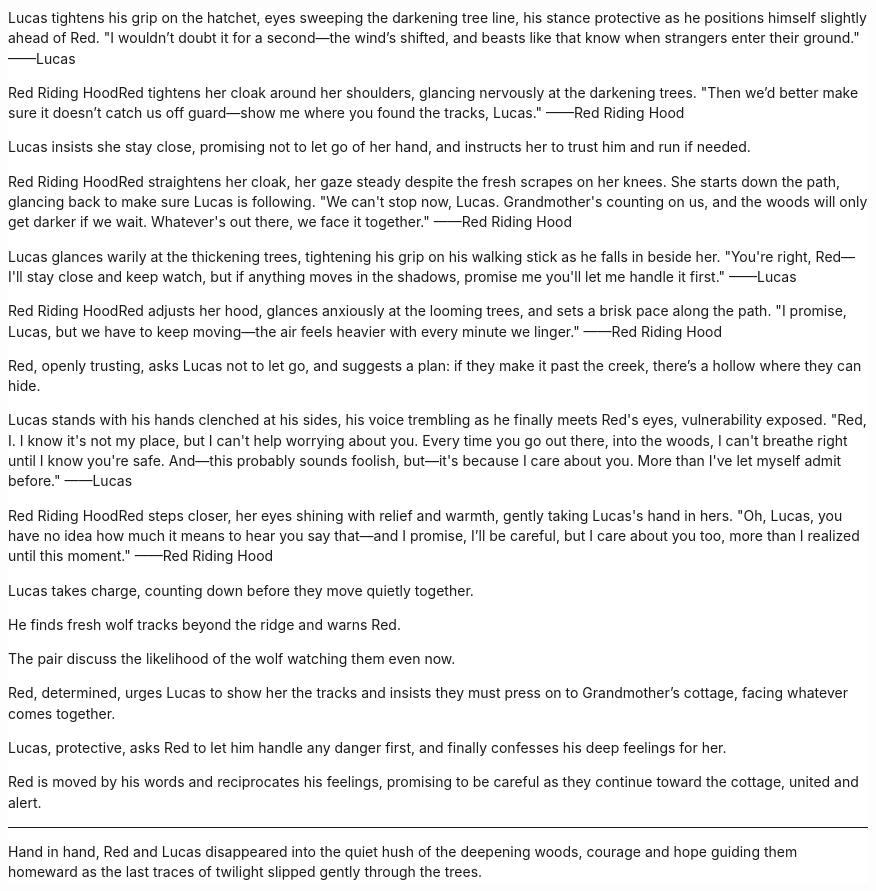 Lucas tightens his grip on the hatchet, eyes sweeping the darkening tree line, his stance protective as he positions himself slightly ahead of Red. "I wouldn’t doubt it for a second—the wind’s shifted, and beasts like that know when strangers enter their ground." ——Lucas

Red Riding HoodRed tightens her cloak around her shoulders, glancing nervously at the darkening trees. "Then we’d better make sure it doesn’t catch us off guard—show me where you found the tracks, Lucas." ——Red Riding Hood

Lucas insists she stay close, promising not to let go of her hand, and instructs her to trust him and run if needed.

Red Riding HoodRed straightens her cloak, her gaze steady despite the fresh scrapes on her knees. She starts down the path, glancing back to make sure Lucas is following. "We can't stop now, Lucas. Grandmother's counting on us, and the woods will only get darker if we wait. Whatever's out there, we face it together." ——Red Riding Hood

Lucas glances warily at the thickening trees, tightening his grip on his walking stick as he falls in beside her. "You're right, Red—I'll stay close and keep watch, but if anything moves in the shadows, promise me you'll let me handle it first." ——Lucas

Red Riding HoodRed adjusts her hood, glances anxiously at the looming trees, and sets a brisk pace along the path. "I promise, Lucas, but we have to keep moving—the air feels heavier with every minute we linger." ——Red Riding Hood

Red, openly trusting, asks Lucas not to let go, and suggests a plan: if they make it past the creek, there’s a hollow where they can hide.

Lucas stands with his hands clenched at his sides, his voice trembling as he finally meets Red's eyes, vulnerability exposed. "Red, I. I know it's not my place, but I can't help worrying about you. Every time you go out there, into the woods, I can't breathe right until I know you're safe. And—this probably sounds foolish, but—it's because I care about you. More than I've let myself admit before." ——Lucas

Red Riding HoodRed steps closer, her eyes shining with relief and warmth, gently taking Lucas's hand in hers. "Oh, Lucas, you have no idea how much it means to hear you say that—and I promise, I’ll be careful, but I care about you too, more than I realized until this moment." ——Red Riding Hood

Lucas takes charge, counting down before they move quietly together.

He finds fresh wolf tracks beyond the ridge and warns Red.

The pair discuss the likelihood of the wolf watching them even now.

Red, determined, urges Lucas to show her the tracks and insists they must press on to Grandmother’s cottage, facing whatever comes together.

Lucas, protective, asks Red to let him handle any danger first, and finally confesses his deep feelings for her.

Red is moved by his words and reciprocates his feelings, promising to be careful as they continue toward the cottage, united and alert.

----------------------------------------

Hand in hand, Red and Lucas disappeared into the quiet hush of the deepening woods, courage and hope guiding them homeward as the last traces of twilight slipped gently through the trees.
